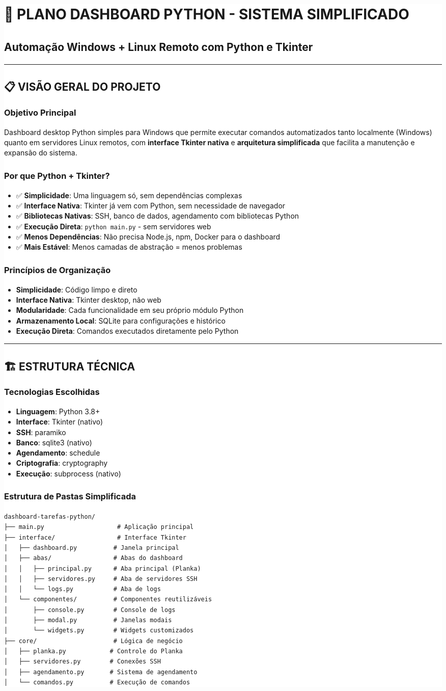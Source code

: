 # 🐍 PLANO DASHBOARD PYTHON - SISTEMA SIMPLIFICADO
## Automação Windows + Linux Remoto com Python e Tkinter

---

## 📋 **VISÃO GERAL DO PROJETO**

### **Objetivo Principal**
Dashboard desktop Python simples para Windows que permite executar comandos automatizados tanto localmente (Windows) quanto em servidores Linux remotos, com **interface Tkinter nativa** e **arquitetura simplificada** que facilita a manutenção e expansão do sistema.

### **Por que Python + Tkinter?**
- ✅ **Simplicidade**: Uma linguagem só, sem dependências complexas
- ✅ **Interface Nativa**: Tkinter já vem com Python, sem necessidade de navegador
- ✅ **Bibliotecas Nativas**: SSH, banco de dados, agendamento com bibliotecas Python
- ✅ **Execução Direta**: `python main.py` - sem servidores web
- ✅ **Menos Dependências**: Não precisa Node.js, npm, Docker para o dashboard
- ✅ **Mais Estável**: Menos camadas de abstração = menos problemas

### **Princípios de Organização**
- **Simplicidade**: Código limpo e direto
- **Interface Nativa**: Tkinter desktop, não web
- **Modularidade**: Cada funcionalidade em seu próprio módulo Python
- **Armazenamento Local**: SQLite para configurações e histórico
- **Execução Direta**: Comandos executados diretamente pelo Python

---

## 🏗️ **ESTRUTURA TÉCNICA**

### **Tecnologias Escolhidas**
- **Linguagem**: Python 3.8+
- **Interface**: Tkinter (nativo)
- **SSH**: paramiko
- **Banco**: sqlite3 (nativo)
- **Agendamento**: schedule
- **Criptografia**: cryptography
- **Execução**: subprocess (nativo)

### **Estrutura de Pastas Simplificada**
```
dashboard-tarefas-python/
├── main.py                    # Aplicação principal
├── interface/                 # Interface Tkinter
│   ├── dashboard.py          # Janela principal
│   ├── abas/                 # Abas do dashboard
│   │   ├── principal.py      # Aba principal (Planka)
│   │   ├── servidores.py     # Aba de servidores SSH
│   │   └── logs.py           # Aba de logs
│   └── componentes/          # Componentes reutilizáveis
│       ├── console.py        # Console de logs
│       ├── modal.py          # Janelas modais
│       └── widgets.py        # Widgets customizados
├── core/                     # Lógica de negócio
│   ├── planka.py            # Controle do Planka
│   ├── servidores.py        # Conexões SSH
│   ├── agendamento.py       # Sistema de agendamento
│   └── comandos.py          # Execução de comandos
```